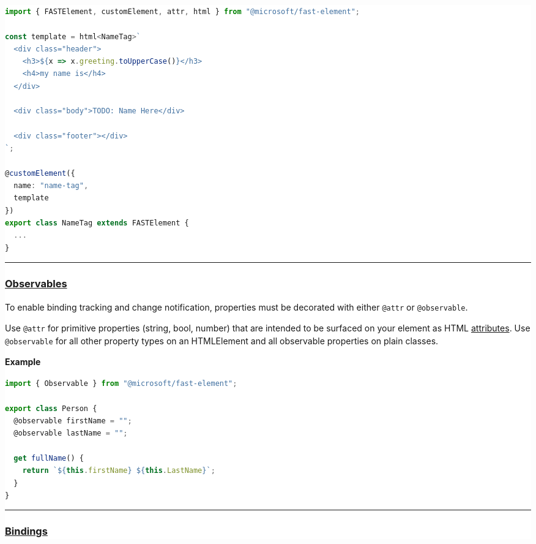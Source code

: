 ```ts
import { FASTElement, customElement, attr, html } from "@microsoft/fast-element";

const template = html<NameTag>`
  <div class="header">
    <h3>${x => x.greeting.toUpperCase()}</h3>
    <h4>my name is</h4>
  </div>

  <div class="body">TODO: Name Here</div>

  <div class="footer"></div>
`;

@customElement({
  name: "name-tag",
  template
})
export class NameTag extends FASTElement {
  ...
}
```

---

### [Observables](../fast-element/observables-and-state.md#observable-features)

To enable binding tracking and change notification, properties must be decorated with either `@attr` or `@observable`. 

Use `@attr` for primitive properties (string, bool, number) that are intended to be surfaced on your element as HTML [attributes](#attributes). Use `@observable` for all other property types on an HTMLElement and all observable properties on plain classes.

**Example**

```ts
import { Observable } from "@microsoft/fast-element";

export class Person {
  @observable firstName = "";
  @observable lastName = "";

  get fullName() {
    return `${this.firstName} ${this.LastName}`;
  }
}
```

---

### [Bindings](../fast-element/declaring-templates.md#understanding-bindings)
